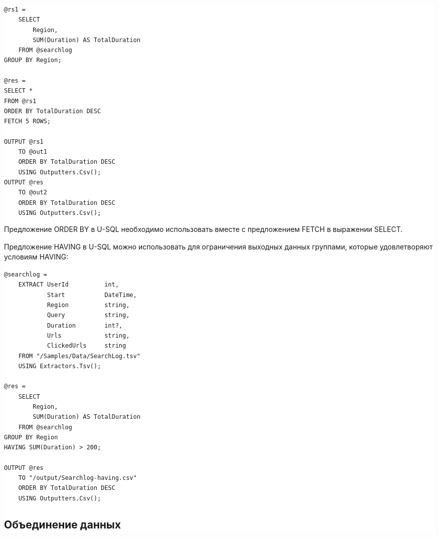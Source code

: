     @rs1 =
        SELECT
            Region,
            SUM(Duration) AS TotalDuration
        FROM @searchlog
    GROUP BY Region;
    
    @res =
    SELECT *
    FROM @rs1
    ORDER BY TotalDuration DESC
    FETCH 5 ROWS;
    
    OUTPUT @rs1
        TO @out1
        ORDER BY TotalDuration DESC
        USING Outputters.Csv();
    OUTPUT @res
        TO @out2 
        ORDER BY TotalDuration DESC
        USING Outputters.Csv();
        
Предложение ORDER BY в U-SQL необходимо использовать вместе с предложением FETCH в выражении SELECT.

Предложение HAVING в U-SQL можно использовать для ограничения выходных данных группами, которые удовлетворяют условиям HAVING:

    @searchlog =
        EXTRACT UserId          int,
                Start           DateTime,
                Region          string,
                Query           string,
                Duration        int?,
                Urls            string,
                ClickedUrls     string
        FROM "/Samples/Data/SearchLog.tsv"
        USING Extractors.Tsv();
    
    @res =
        SELECT
            Region,
            SUM(Duration) AS TotalDuration
        FROM @searchlog
    GROUP BY Region
    HAVING SUM(Duration) > 200;
    
    OUTPUT @res
        TO "/output/Searchlog-having.csv"
        ORDER BY TotalDuration DESC
        USING Outputters.Csv();


## Объединение данных
